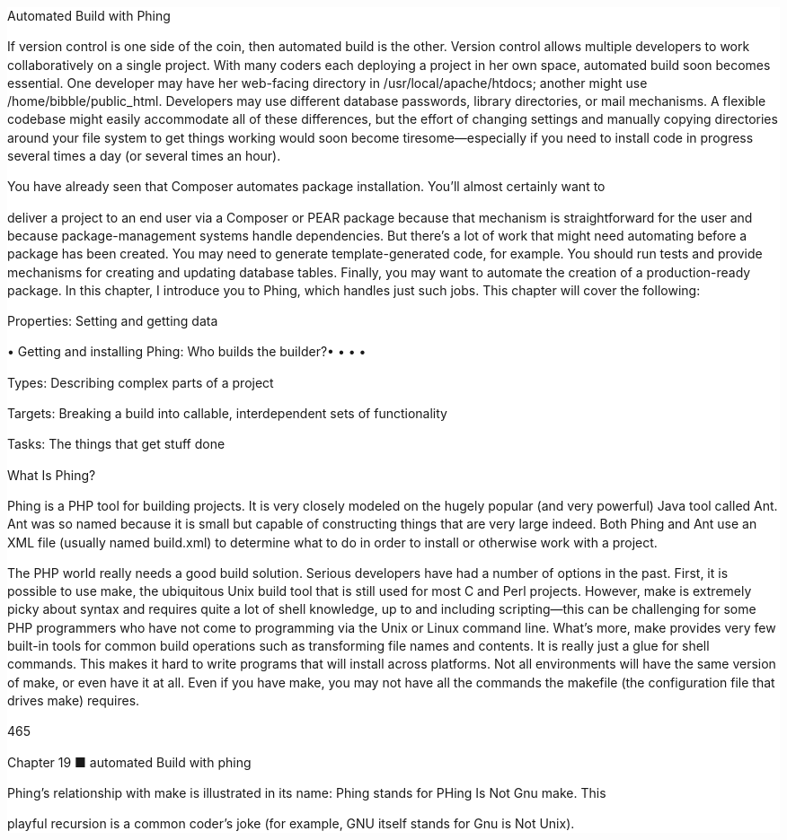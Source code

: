 Automated Build with Phing

If version control is one side of the coin, then automated build is the other. Version control allows multiple developers to work collaboratively on a single project. With many coders each deploying a project in her own space, automated build soon becomes essential. One developer may have her web-facing directory in /usr/local/apache/htdocs; another might use /home/bibble/public_html. Developers may use different database passwords, library directories, or mail mechanisms. A flexible codebase might easily accommodate all of these differences, but the effort of changing settings and manually copying directories around your file system to get things working would soon become tiresome—especially if you need to install code in progress several times a day (or several times an hour).

You have already seen that Composer automates package installation. You’ll almost certainly want to 

deliver a project to an end user via a Composer or PEAR package because that mechanism is straightforward for the user and because package-management systems handle dependencies. But there’s a lot of work that might need automating before a package has been created. You may need to generate template-generated code, for example. You should run tests and provide mechanisms for creating and updating database tables. Finally, you may want to automate the creation of a production-ready package. In this chapter, I introduce you to Phing, which handles just such jobs. This chapter will cover the following:

Properties: Setting and getting data

•	 Getting and installing Phing: Who builds the builder?•	•	•	•	

Types: Describing complex parts of a project

Targets: Breaking a build into callable, interdependent sets of functionality

Tasks: The things that get stuff done

What Is Phing?

Phing is a PHP tool for building projects. It is very closely modeled on the hugely popular (and very powerful) Java tool called Ant. Ant was so named because it is small but capable of constructing things that are very large indeed. Both Phing and Ant use an XML file (usually named build.xml) to determine what to do in order to install or otherwise work with a project.

The PHP world really needs a good build solution. Serious developers have had a number of options in the past. First, it is possible to use make, the ubiquitous Unix build tool that is still used for most C and Perl projects. However, make is extremely picky about syntax and requires quite a lot of shell knowledge, up to and including scripting—this can be challenging for some PHP programmers who have not come to programming via the Unix or Linux command line. What’s more, make provides very few built-in tools for common build operations such as transforming file names and contents. It is really just a glue for shell commands. This makes it hard to write programs that will install across platforms. Not all environments will have the same version of make, or even have it at all. Even if you have make, you may not have all the commands the makefile (the configuration file that drives make) requires.

465

Chapter 19 ■ automated Build with phing

Phing’s relationship with make is illustrated in its name: Phing stands for PHing Is Not Gnu make. This 

playful recursion is a common coder’s joke (for example, GNU itself stands for Gnu is Not Unix).
